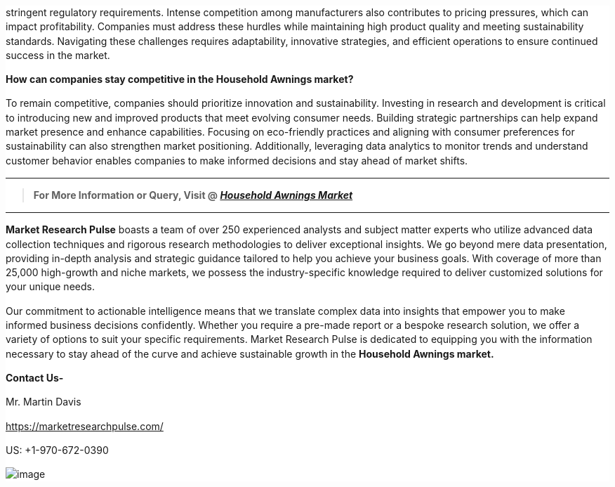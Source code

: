 stringent regulatory requirements. Intense competition among manufacturers also contributes to pricing pressures, which can impact profitability. Companies must address these hurdles while maintaining high product quality and meeting sustainability standards. Navigating these challenges requires adaptability, innovative strategies, and efficient operations to ensure continued success in the market.</p><p><strong>How can companies stay competitive in the Household Awnings market?</strong></p><p>To remain competitive, companies should prioritize innovation and sustainability. Investing in research and development is critical to introducing new and improved products that meet evolving consumer needs. Building strategic partnerships can help expand market presence and enhance capabilities. Focusing on eco-friendly practices and aligning with consumer preferences for sustainability can also strengthen market positioning. Additionally, leveraging data analytics to monitor trends and understand customer behavior enables companies to make informed decisions and stay ahead of market shifts.</p><hr /><blockquote><p><strong>For More Information or Query, Visit @&nbsp;<em><a href="https://marketresearchpulse.com/report/40405/household-awnings-market?utm_source=Linkedin&utm_medium=0116">Household Awnings Market</a></em></strong></p></blockquote><hr /><p><strong>Market Research Pulse</strong> boasts a team of over 250 experienced analysts and subject matter experts who utilize advanced data collection techniques and rigorous research methodologies to deliver exceptional insights. We go beyond mere data presentation, providing in-depth analysis and strategic guidance tailored to help you achieve your business goals. With coverage of more than 25,000 high-growth and niche markets, we possess the industry-specific knowledge required to deliver customized solutions for your unique needs.</p><p>Our commitment to actionable intelligence means that we translate complex data into insights that empower you to make informed business decisions confidently. Whether you require a pre-made report or a bespoke research solution, we offer a variety of options to suit your specific requirements. Market Research Pulse is dedicated to equipping you with the information necessary to stay ahead of the curve and achieve sustainable growth in the <strong>Household Awnings market.</strong></p><p><strong>Contact Us-</strong></p><p>Mr. Martin Davis</p><p>https://marketresearchpulse.com/</p><p>US: +1-970-672-0390</p>
![image](https://github.com/user-attachments/assets/a3fa8381-7d1b-4e64-bf9c-37abd0c48a89)
